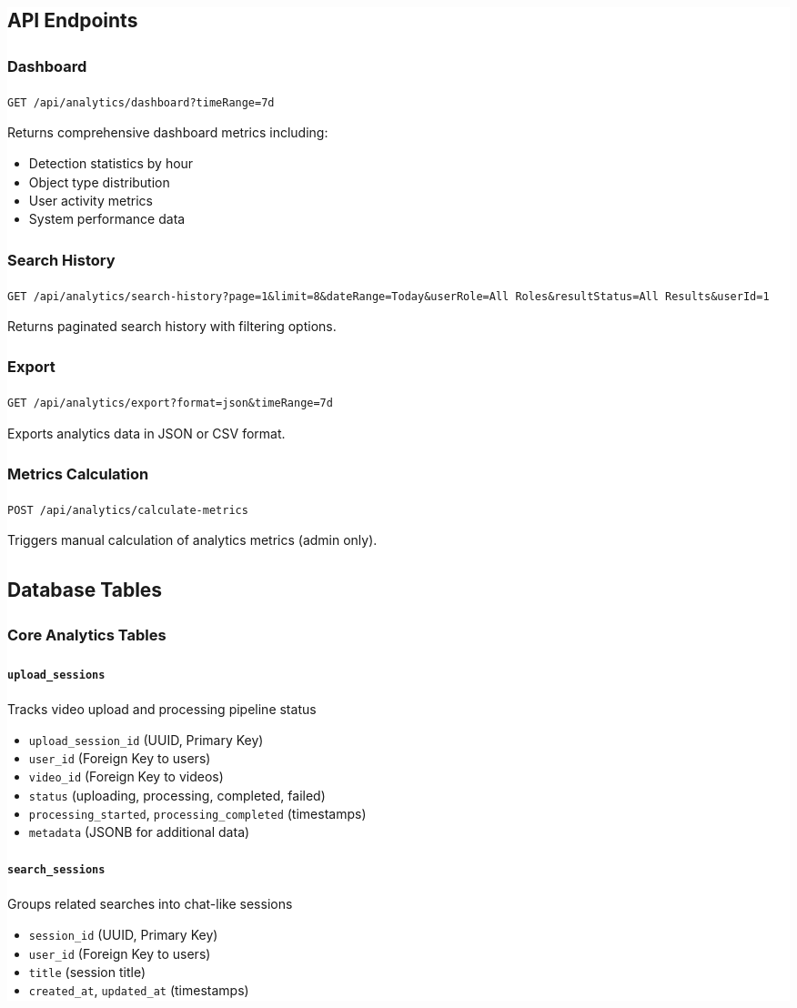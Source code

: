 ## API Endpoints

### Dashboard
```
GET /api/analytics/dashboard?timeRange=7d
```
Returns comprehensive dashboard metrics including:
- Detection statistics by hour
- Object type distribution
- User activity metrics
- System performance data

### Search History
```
GET /api/analytics/search-history?page=1&limit=8&dateRange=Today&userRole=All Roles&resultStatus=All Results&userId=1
```
Returns paginated search history with filtering options.

### Export
```
GET /api/analytics/export?format=json&timeRange=7d
```
Exports analytics data in JSON or CSV format.

### Metrics Calculation
```
POST /api/analytics/calculate-metrics
```
Triggers manual calculation of analytics metrics (admin only).

## Database Tables

### Core Analytics Tables

#### `upload_sessions`
Tracks video upload and processing pipeline status
- `upload_session_id` (UUID, Primary Key)
- `user_id` (Foreign Key to users)
- `video_id` (Foreign Key to videos)
- `status` (uploading, processing, completed, failed)
- `processing_started`, `processing_completed` (timestamps)
- `metadata` (JSONB for additional data)

#### `search_sessions`
Groups related searches into chat-like sessions
- `session_id` (UUID, Primary Key)
- `user_id` (Foreign Key to users)
- `title` (session title)
- `created_at`, `updated_at` (timestamps)
